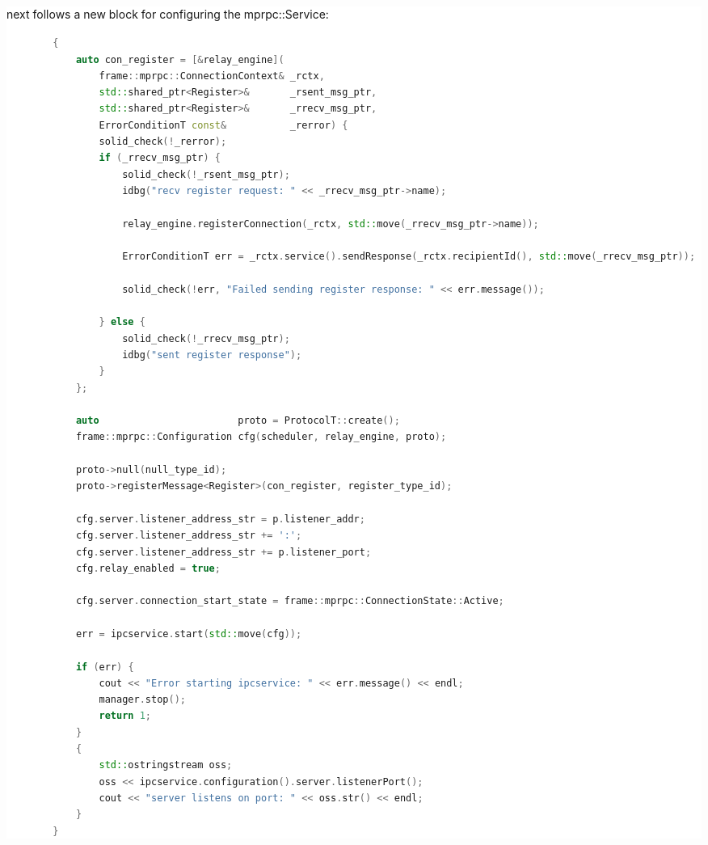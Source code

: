 next follows a new block for configuring the mprpc::Service:

```C++
        {
            auto con_register = [&relay_engine](
                frame::mprpc::ConnectionContext& _rctx,
                std::shared_ptr<Register>&       _rsent_msg_ptr,
                std::shared_ptr<Register>&       _rrecv_msg_ptr,
                ErrorConditionT const&           _rerror) {
                solid_check(!_rerror);
                if (_rrecv_msg_ptr) {
                    solid_check(!_rsent_msg_ptr);
                    idbg("recv register request: " << _rrecv_msg_ptr->name);

                    relay_engine.registerConnection(_rctx, std::move(_rrecv_msg_ptr->name));

                    ErrorConditionT err = _rctx.service().sendResponse(_rctx.recipientId(), std::move(_rrecv_msg_ptr));

                    solid_check(!err, "Failed sending register response: " << err.message());

                } else {
                    solid_check(!_rrecv_msg_ptr);
                    idbg("sent register response");
                }
            };

            auto                        proto = ProtocolT::create();
            frame::mprpc::Configuration cfg(scheduler, relay_engine, proto);

            proto->null(null_type_id);
            proto->registerMessage<Register>(con_register, register_type_id);

            cfg.server.listener_address_str = p.listener_addr;
            cfg.server.listener_address_str += ':';
            cfg.server.listener_address_str += p.listener_port;
            cfg.relay_enabled = true;

            cfg.server.connection_start_state = frame::mprpc::ConnectionState::Active;

            err = ipcservice.start(std::move(cfg));

            if (err) {
                cout << "Error starting ipcservice: " << err.message() << endl;
                manager.stop();
                return 1;
            }
            {
                std::ostringstream oss;
                oss << ipcservice.configuration().server.listenerPort();
                cout << "server listens on port: " << oss.str() << endl;
            }
        }
```
